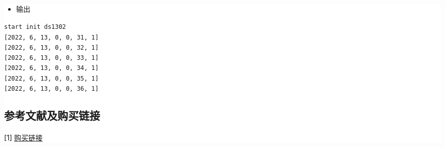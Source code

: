 * 输出
```log
start init ds1302
[2022, 6, 13, 0, 0, 31, 1]
[2022, 6, 13, 0, 0, 32, 1]
[2022, 6, 13, 0, 0, 33, 1]
[2022, 6, 13, 0, 0, 34, 1]
[2022, 6, 13, 0, 0, 35, 1]
[2022, 6, 13, 0, 0, 36, 1]
```

## 参考文献及购买链接
[1] [购买链接](https://item.taobao.com/item.htm?spm=a230r.1.14.48.2e642464ROOvfe&id=531486841000&ns=1&abbucket=2#detail)
